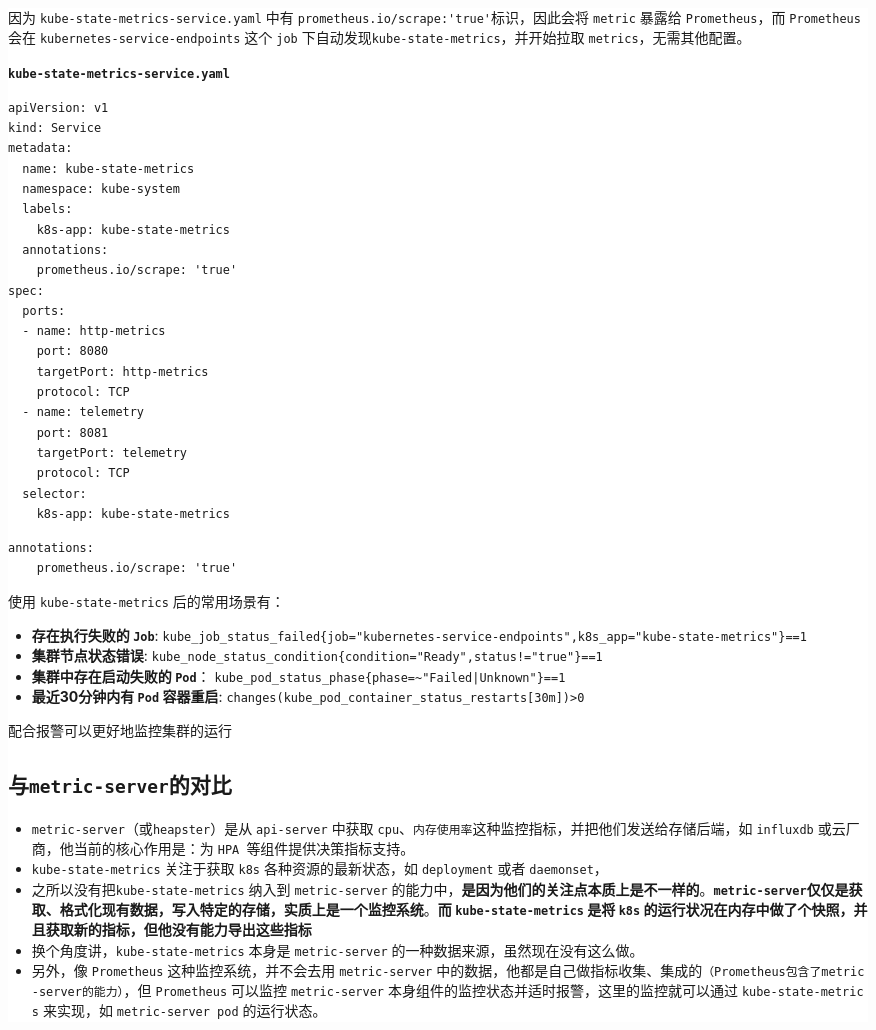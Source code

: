 因为 `kube-state-metrics-service.yaml` 中有 `prometheus.io/scrape:'true'`标识，因此会将 `metric` 暴露给 `Prometheus`，而 `Prometheus` 会在 `kubernetes-service-endpoints` 这个 `job` 下自动发现`kube-state-metrics`，并开始拉取 `metrics`，无需其他配置。

**`kube-state-metrics-service.yaml`**

```
apiVersion: v1
kind: Service
metadata:
  name: kube-state-metrics
  namespace: kube-system
  labels:
    k8s-app: kube-state-metrics
  annotations:
    prometheus.io/scrape: 'true'
spec:
  ports:
  - name: http-metrics
    port: 8080
    targetPort: http-metrics
    protocol: TCP
  - name: telemetry
    port: 8081
    targetPort: telemetry
    protocol: TCP
  selector:
    k8s-app: kube-state-metrics
```

```
annotations:
    prometheus.io/scrape: 'true'
```


使用 `kube-state-metrics` 后的常用场景有：

* **存在执行失败的 `Job`**: `kube_job_status_failed{job="kubernetes-service-endpoints",k8s_app="kube-state-metrics"}==1`
* **集群节点状态错误**: `kube_node_status_condition{condition="Ready",status!="true"}==1`
* **集群中存在启动失败的 `Pod`**： `kube_pod_status_phase{phase=~"Failed|Unknown"}==1`
* **最近30分钟内有 `Pod` 容器重启**: `changes(kube_pod_container_status_restarts[30m])>0`

配合报警可以更好地监控集群的运行


## 与`metric-server`的对比

* `metric-server`（或`heapster`）是从 `api-server` 中获取 `cpu`、`内存使用率`这种监控指标，并把他们发送给存储后端，如 `influxdb` 或云厂商，他当前的核心作用是：为 `HPA `等组件提供决策指标支持。
* `kube-state-metrics` 关注于获取 `k8s` 各种资源的最新状态，如 `deployment` 或者 `daemonset`，
* 之所以没有把`kube-state-metrics` 纳入到 `metric-server` 的能力中，**是因为他们的关注点本质上是不一样的**。**`metric-server`仅仅是获取、格式化现有数据，写入特定的存储，实质上是一个监控系统**。**而 `kube-state-metrics` 是将 `k8s` 的运行状况在内存中做了个快照，并且获取新的指标，但他没有能力导出这些指标**
* 换个角度讲，`kube-state-metrics` 本身是 `metric-server` 的一种数据来源，虽然现在没有这么做。
* 另外，像 `Prometheus` 这种监控系统，并不会去用 `metric-server` 中的数据，他都是自己做指标收集、集成的`（Prometheus包含了metric-server的能力）`，但 `Prometheus` 可以监控 `metric-server` 本身组件的监控状态并适时报警，这里的监控就可以通过 `kube-state-metrics` 来实现，如 `metric-server pod` 的运行状态。
